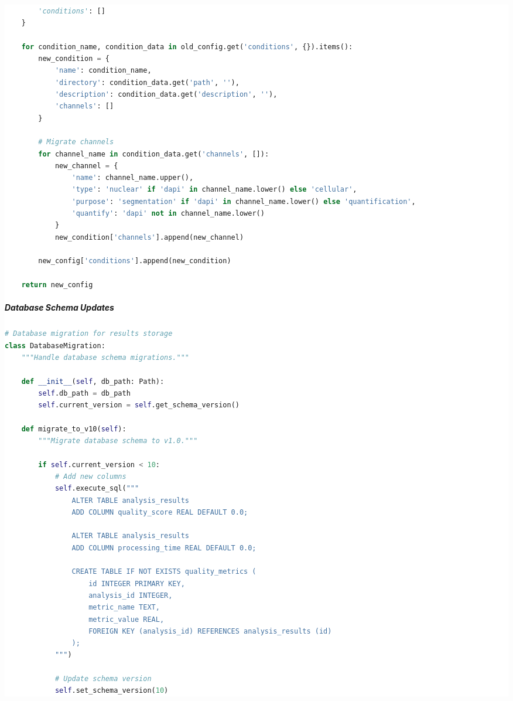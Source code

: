```python
        'conditions': []
    }
    
    for condition_name, condition_data in old_config.get('conditions', {}).items():
        new_condition = {
            'name': condition_name,
            'directory': condition_data.get('path', ''),
            'description': condition_data.get('description', ''),
            'channels': []
        }
        
        # Migrate channels
        for channel_name in condition_data.get('channels', []):
            new_channel = {
                'name': channel_name.upper(),
                'type': 'nuclear' if 'dapi' in channel_name.lower() else 'cellular',
                'purpose': 'segmentation' if 'dapi' in channel_name.lower() else 'quantification',
                'quantify': 'dapi' not in channel_name.lower()
            }
            new_condition['channels'].append(new_channel)
        
        new_config['conditions'].append(new_condition)
    
    return new_config
```

##### Database Schema Updates
```python
# Database migration for results storage
class DatabaseMigration:
    """Handle database schema migrations."""
    
    def __init__(self, db_path: Path):
        self.db_path = db_path
        self.current_version = self.get_schema_version()
    
    def migrate_to_v10(self):
        """Migrate database schema to v1.0."""
        
        if self.current_version < 10:
            # Add new columns
            self.execute_sql("""
                ALTER TABLE analysis_results 
                ADD COLUMN quality_score REAL DEFAULT 0.0;
                
                ALTER TABLE analysis_results 
                ADD COLUMN processing_time REAL DEFAULT 0.0;
                
                CREATE TABLE IF NOT EXISTS quality_metrics (
                    id INTEGER PRIMARY KEY,
                    analysis_id INTEGER,
                    metric_name TEXT,
                    metric_value REAL,
                    FOREIGN KEY (analysis_id) REFERENCES analysis_results (id)
                );
            """)
            
            # Update schema version
            self.set_schema_version(10)
```
